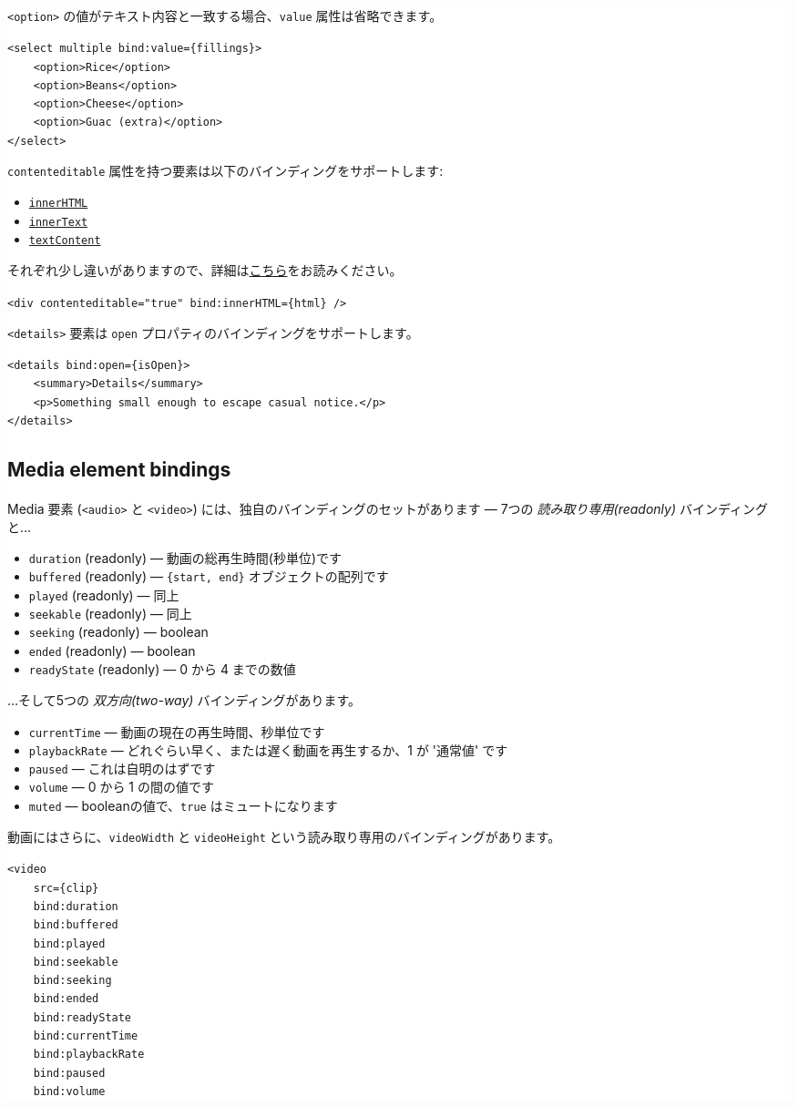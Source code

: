 `<option>` の値がテキスト内容と一致する場合、`value` 属性は省略できます。

```svelte
<select multiple bind:value={fillings}>
	<option>Rice</option>
	<option>Beans</option>
	<option>Cheese</option>
	<option>Guac (extra)</option>
</select>
```

`contenteditable` 属性を持つ要素は以下のバインディングをサポートします:

- [`innerHTML`](https://developer.mozilla.org/ja/docs/Web/API/Element/innerHTML)
- [`innerText`](https://developer.mozilla.org/ja/docs/Web/API/HTMLElement/innerText)
- [`textContent`](https://developer.mozilla.org/ja/docs/Web/API/Node/textContent)

それぞれ少し違いがありますので、詳細は[こちら](https://developer.mozilla.org/ja/docs/Web/API/Node/textContent#Differences_from_innerText)をお読みください。



```svelte
<div contenteditable="true" bind:innerHTML={html} />
```

`<details>` 要素は `open` プロパティのバインディングをサポートします。

```svelte
<details bind:open={isOpen}>
	<summary>Details</summary>
	<p>Something small enough to escape casual notice.</p>
</details>
```

## Media element bindings

Media 要素 (`<audio>` と `<video>`) には、独自のバインディングのセットがあります — 7つの _読み取り専用(readonly)_ バインディングと…

- `duration` (readonly) — 動画の総再生時間(秒単位)です
- `buffered` (readonly) —  `{start, end}` オブジェクトの配列です
- `played` (readonly) — 同上
- `seekable` (readonly) — 同上
- `seeking` (readonly) — boolean
- `ended` (readonly) — boolean
- `readyState` (readonly) — 0 から 4 までの数値

…そして5つの _双方向(two-way)_ バインディングがあります。

- `currentTime` — 動画の現在の再生時間、秒単位です
- `playbackRate` — どれぐらい早く、または遅く動画を再生するか、1 が '通常値' です
- `paused` — これは自明のはずです
- `volume` — 0 から 1 の間の値です
- `muted` — booleanの値で、`true` はミュートになります

動画にはさらに、`videoWidth` と `videoHeight` という読み取り専用のバインディングがあります。

```svelte
<video
	src={clip}
	bind:duration
	bind:buffered
	bind:played
	bind:seekable
	bind:seeking
	bind:ended
	bind:readyState
	bind:currentTime
	bind:playbackRate
	bind:paused
	bind:volume
```